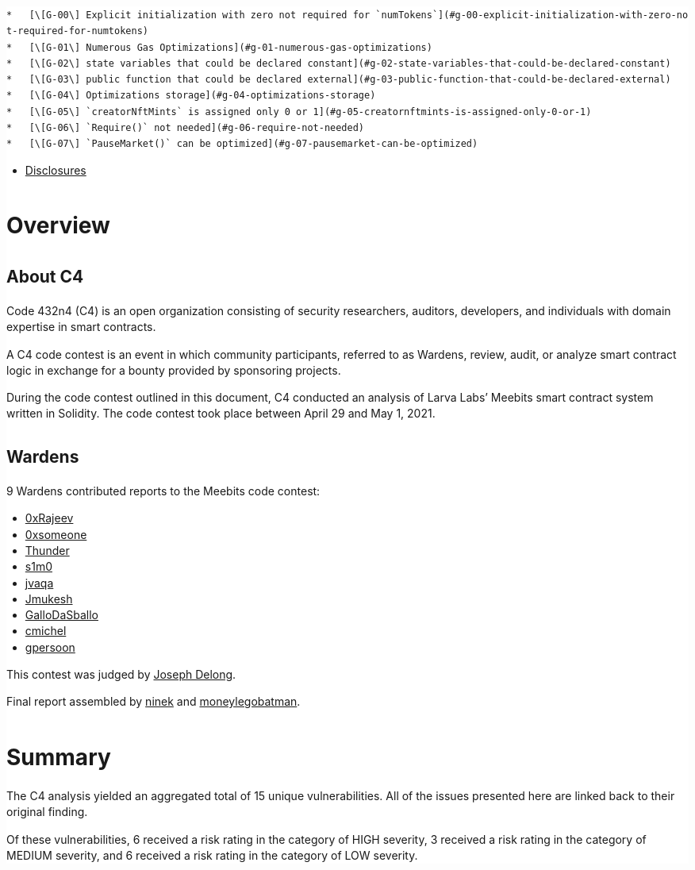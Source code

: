    *   [\[G-00\] Explicit initialization with zero not required for `numTokens`](#g-00-explicit-initialization-with-zero-not-required-for-numtokens)
    *   [\[G-01\] Numerous Gas Optimizations](#g-01-numerous-gas-optimizations)
    *   [\[G-02\] state variables that could be declared constant](#g-02-state-variables-that-could-be-declared-constant)
    *   [\[G-03\] public function that could be declared external](#g-03-public-function-that-could-be-declared-external)
    *   [\[G-04\] Optimizations storage](#g-04-optimizations-storage)
    *   [\[G-05\] `creatorNftMints` is assigned only 0 or 1](#g-05-creatornftmints-is-assigned-only-0-or-1)
    *   [\[G-06\] `Require()` not needed](#g-06-require-not-needed)
    *   [\[G-07\] `PauseMarket()` can be optimized](#g-07-pausemarket-can-be-optimized)
*   [Disclosures](#disclosures)

[](#overview)Overview
=====================

[](#about-c4)About C4
---------------------

Code 432n4 (C4) is an open organization consisting of security researchers, auditors, developers, and individuals with domain expertise in smart contracts.

A C4 code contest is an event in which community participants, referred to as Wardens, review, audit, or analyze smart contract logic in exchange for a bounty provided by sponsoring projects.

During the code contest outlined in this document, C4 conducted an analysis of Larva Labs’ Meebits smart contract system written in Solidity. The code contest took place between April 29 and May 1, 2021.

[](#wardens)Wardens
-------------------

9 Wardens contributed reports to the Meebits code contest:

*   [0xRajeev](https://twitter.com/0xRajeev)
*   [0xsomeone](https://github.com/alex-ppg)
*   [Thunder](https://twitter.com/SolidityDev)
*   [s1m0](https://twitter.com/_smonica_)
*   [jvaqa](https://twitter.com/jvaqa)
*   [Jmukesh](https://twitter.com/MukeshJ_eth)
*   [GalloDaSballo](https://twitter.com/gallodasballo)
*   [cmichel](https://twitter.com/cmichelio)
*   [gpersoon](https://twitter.com/gpersoon)

This contest was judged by [Joseph Delong](https://twitter.com/josephdelong).

Final report assembled by [ninek](https://twitter.com/_ninek_) and [moneylegobatman](https://twitter.com/money_lego).

[](#summary)Summary
===================

The C4 analysis yielded an aggregated total of 15 unique vulnerabilities. All of the issues presented here are linked back to their original finding.

Of these vulnerabilities, 6 received a risk rating in the category of HIGH severity, 3 received a risk rating in the category of MEDIUM severity, and 6 received a risk rating in the category of LOW severity.
